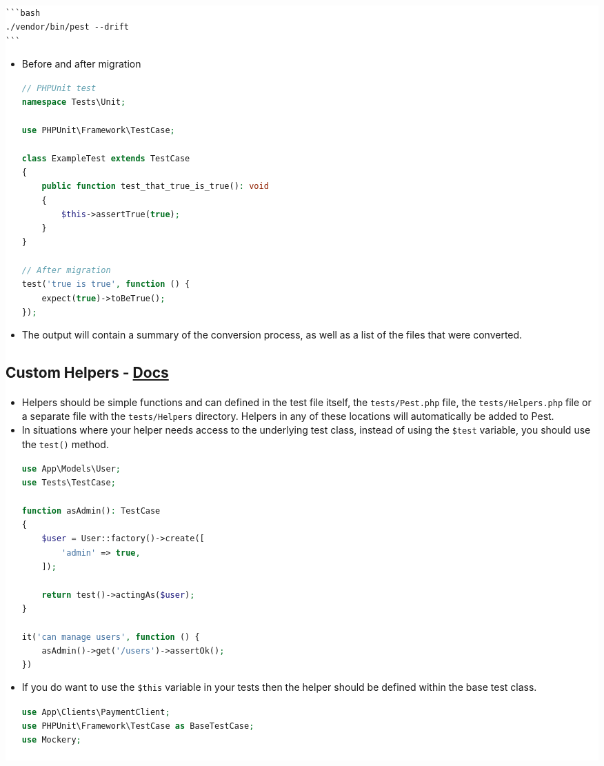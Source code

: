     ```bash
    ./vendor/bin/pest --drift
    ```
* Before and after migration
    ```php   
    // PHPUnit test 
    namespace Tests\Unit;
     
    use PHPUnit\Framework\TestCase;
     
    class ExampleTest extends TestCase
    {
        public function test_that_true_is_true(): void
        {
            $this->assertTrue(true);
        }
    }
    
    // After migration
    test('true is true', function () {
        expect(true)->toBeTrue();
    });
    ```
* The output will contain a summary of the conversion process, as well as a list of the files that were converted.
## Custom Helpers - [Docs](https://pestphp.com/docs/custom-helpers)
* Helpers should be simple functions and can defined in the test file itself, the `tests/Pest.php` file, the `tests/Helpers.php` file or a separate file with the `tests/Helpers` directory. Helpers in any of these locations will automatically be added to Pest.
* In situations where your helper needs access to the underlying test class, instead of using the `$test` variable, you should use the `test()` method.
    ```php
    use App\Models\User;
    use Tests\TestCase;
     
    function asAdmin(): TestCase
    {
        $user = User::factory()->create([
            'admin' => true,
        ]);
     
        return test()->actingAs($user);
    }
     
    it('can manage users', function () {
        asAdmin()->get('/users')->assertOk();
    })
    ```
* If you do want to use the `$this` variable in your tests then the helper should be defined within the base test class.
    ```php
    use App\Clients\PaymentClient;
    use PHPUnit\Framework\TestCase as BaseTestCase;
    use Mockery;
     